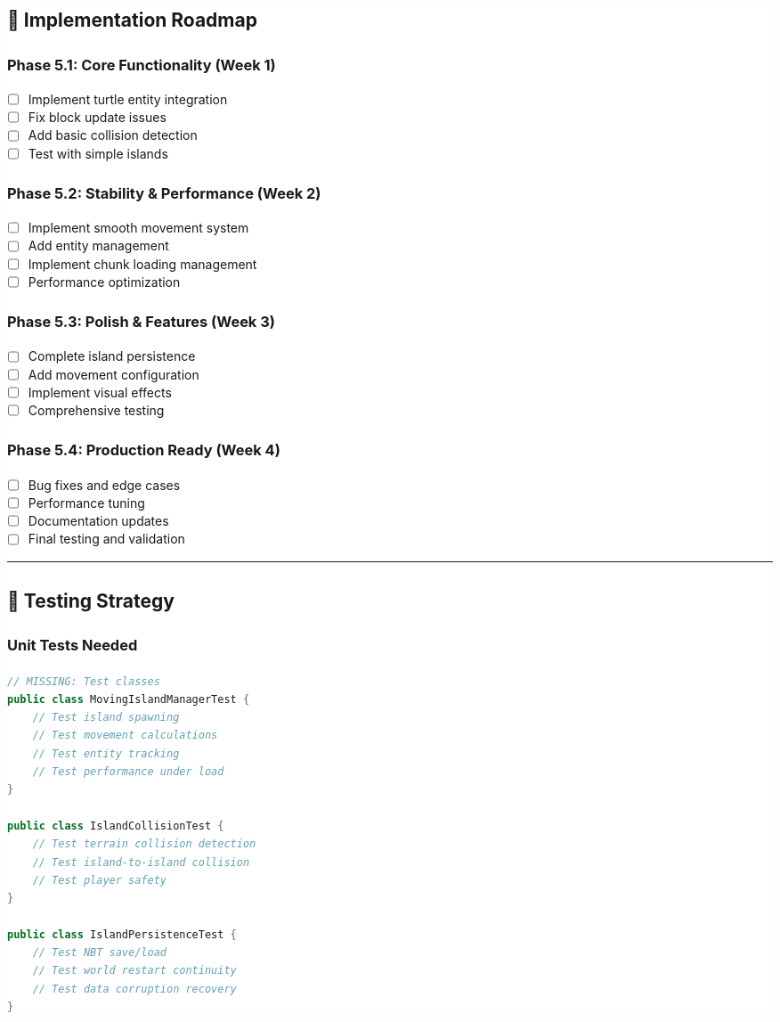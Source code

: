 ## 🎯 **Implementation Roadmap**

### **Phase 5.1: Core Functionality (Week 1)**
- [ ] Implement turtle entity integration
- [ ] Fix block update issues
- [ ] Add basic collision detection
- [ ] Test with simple islands

### **Phase 5.2: Stability & Performance (Week 2)**
- [ ] Implement smooth movement system
- [ ] Add entity management
- [ ] Implement chunk loading management
- [ ] Performance optimization

### **Phase 5.3: Polish & Features (Week 3)**
- [ ] Complete island persistence
- [ ] Add movement configuration
- [ ] Implement visual effects
- [ ] Comprehensive testing

### **Phase 5.4: Production Ready (Week 4)**
- [ ] Bug fixes and edge cases
- [ ] Performance tuning
- [ ] Documentation updates
- [ ] Final testing and validation

---

## 🧪 **Testing Strategy**

### **Unit Tests Needed**
```java
// MISSING: Test classes
public class MovingIslandManagerTest {
    // Test island spawning
    // Test movement calculations
    // Test entity tracking
    // Test performance under load
}

public class IslandCollisionTest {
    // Test terrain collision detection
    // Test island-to-island collision
    // Test player safety
}

public class IslandPersistenceTest {
    // Test NBT save/load
    // Test world restart continuity
    // Test data corruption recovery
}
```

